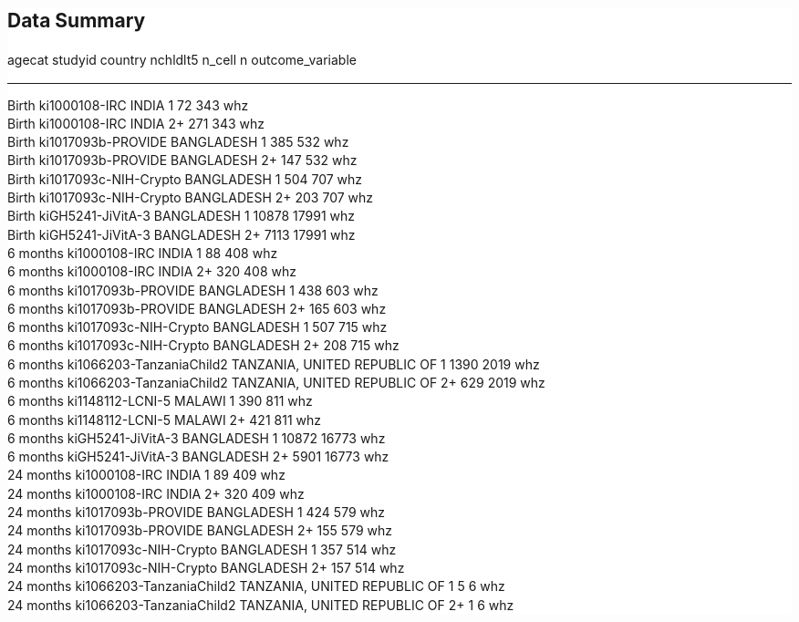 ## Data Summary

agecat      studyid                    country                        nchldlt5    n_cell       n  outcome_variable 
----------  -------------------------  -----------------------------  ---------  -------  ------  -----------------
Birth       ki1000108-IRC              INDIA                          1               72     343  whz              
Birth       ki1000108-IRC              INDIA                          2+             271     343  whz              
Birth       ki1017093b-PROVIDE         BANGLADESH                     1              385     532  whz              
Birth       ki1017093b-PROVIDE         BANGLADESH                     2+             147     532  whz              
Birth       ki1017093c-NIH-Crypto      BANGLADESH                     1              504     707  whz              
Birth       ki1017093c-NIH-Crypto      BANGLADESH                     2+             203     707  whz              
Birth       kiGH5241-JiVitA-3          BANGLADESH                     1            10878   17991  whz              
Birth       kiGH5241-JiVitA-3          BANGLADESH                     2+            7113   17991  whz              
6 months    ki1000108-IRC              INDIA                          1               88     408  whz              
6 months    ki1000108-IRC              INDIA                          2+             320     408  whz              
6 months    ki1017093b-PROVIDE         BANGLADESH                     1              438     603  whz              
6 months    ki1017093b-PROVIDE         BANGLADESH                     2+             165     603  whz              
6 months    ki1017093c-NIH-Crypto      BANGLADESH                     1              507     715  whz              
6 months    ki1017093c-NIH-Crypto      BANGLADESH                     2+             208     715  whz              
6 months    ki1066203-TanzaniaChild2   TANZANIA, UNITED REPUBLIC OF   1             1390    2019  whz              
6 months    ki1066203-TanzaniaChild2   TANZANIA, UNITED REPUBLIC OF   2+             629    2019  whz              
6 months    ki1148112-LCNI-5           MALAWI                         1              390     811  whz              
6 months    ki1148112-LCNI-5           MALAWI                         2+             421     811  whz              
6 months    kiGH5241-JiVitA-3          BANGLADESH                     1            10872   16773  whz              
6 months    kiGH5241-JiVitA-3          BANGLADESH                     2+            5901   16773  whz              
24 months   ki1000108-IRC              INDIA                          1               89     409  whz              
24 months   ki1000108-IRC              INDIA                          2+             320     409  whz              
24 months   ki1017093b-PROVIDE         BANGLADESH                     1              424     579  whz              
24 months   ki1017093b-PROVIDE         BANGLADESH                     2+             155     579  whz              
24 months   ki1017093c-NIH-Crypto      BANGLADESH                     1              357     514  whz              
24 months   ki1017093c-NIH-Crypto      BANGLADESH                     2+             157     514  whz              
24 months   ki1066203-TanzaniaChild2   TANZANIA, UNITED REPUBLIC OF   1                5       6  whz              
24 months   ki1066203-TanzaniaChild2   TANZANIA, UNITED REPUBLIC OF   2+               1       6  whz              